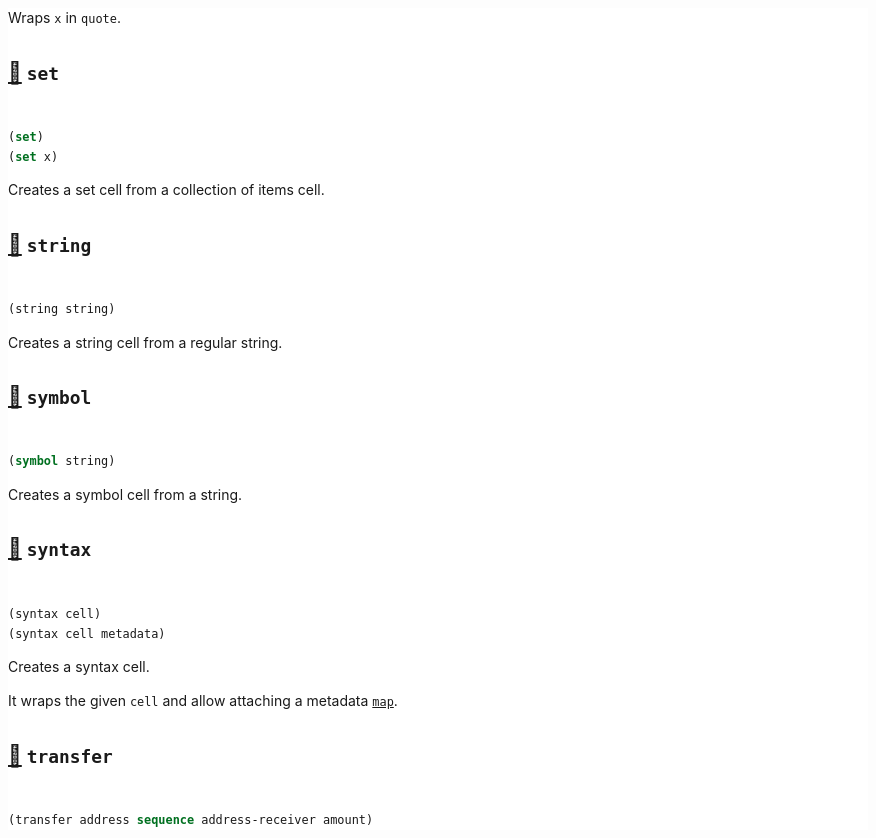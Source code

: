 
Wraps `x` in `quote`.

## <a name="convex.cell/set">[:page_facing_up:](https://github.com/Convex-Dev/convex.cljc/blob/main/module/cvm/src/main/clj/convex/cell.clj#L498-L510) `set`</a>
``` clojure

(set)
(set x)
```


Creates a set cell from a collection of items cell.

## <a name="convex.cell/string">[:page_facing_up:](https://github.com/Convex-Dev/convex.cljc/blob/main/module/cvm/src/main/clj/convex/cell.clj#L514-L522) `string`</a>
``` clojure

(string string)
```


Creates a string cell from a regular string.

## <a name="convex.cell/symbol">[:page_facing_up:](https://github.com/Convex-Dev/convex.cljc/blob/main/module/cvm/src/main/clj/convex/cell.clj#L526-L534) `symbol`</a>
``` clojure

(symbol string)
```


Creates a symbol cell from a string.

## <a name="convex.cell/syntax">[:page_facing_up:](https://github.com/Convex-Dev/convex.cljc/blob/main/module/cvm/src/main/clj/convex/cell.clj#L538-L553) `syntax`</a>
``` clojure

(syntax cell)
(syntax cell metadata)
```


Creates a syntax cell.

   It wraps the given `cell` and allow attaching a metadata [`map`](#convex.cell/map).

## <a name="convex.cell/transfer">[:page_facing_up:](https://github.com/Convex-Dev/convex.cljc/blob/main/module/cvm/src/main/clj/convex/cell.clj#L557-L568) `transfer`</a>
``` clojure

(transfer address sequence address-receiver amount)
```
